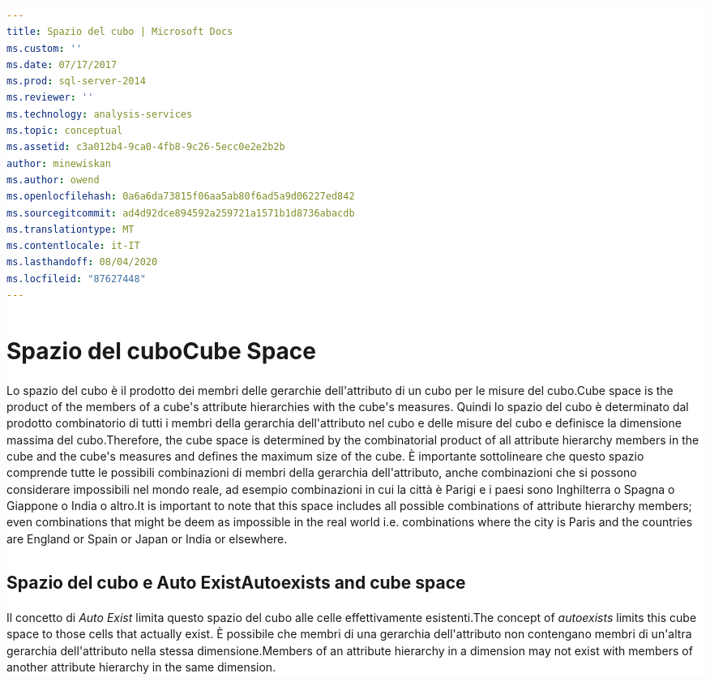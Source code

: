 ```yaml
---
title: Spazio del cubo | Microsoft Docs
ms.custom: ''
ms.date: 07/17/2017
ms.prod: sql-server-2014
ms.reviewer: ''
ms.technology: analysis-services
ms.topic: conceptual
ms.assetid: c3a012b4-9ca0-4fb8-9c26-5ecc0e2e2b2b
author: minewiskan
ms.author: owend
ms.openlocfilehash: 0a6a6da73815f06aa5ab80f6ad5a9d06227ed842
ms.sourcegitcommit: ad4d92dce894592a259721a1571b1d8736abacdb
ms.translationtype: MT
ms.contentlocale: it-IT
ms.lasthandoff: 08/04/2020
ms.locfileid: "87627448"
---
```

# <a name="cube-space"></a><span data-ttu-id="f9eac-102">Spazio del cubo</span><span class="sxs-lookup"><span data-stu-id="f9eac-102">Cube Space</span></span>
  <span data-ttu-id="f9eac-103">Lo spazio del cubo è il prodotto dei membri delle gerarchie dell'attributo di un cubo per le misure del cubo.</span><span class="sxs-lookup"><span data-stu-id="f9eac-103">Cube space is the product of the members of a cube's attribute hierarchies with the cube's measures.</span></span> <span data-ttu-id="f9eac-104">Quindi lo spazio del cubo è determinato dal prodotto combinatorio di tutti i membri della gerarchia dell'attributo nel cubo e delle misure del cubo e definisce la dimensione massima del cubo.</span><span class="sxs-lookup"><span data-stu-id="f9eac-104">Therefore, the cube space is determined by the combinatorial product of all attribute hierarchy members in the cube and the cube's measures and defines the maximum size of the cube.</span></span> <span data-ttu-id="f9eac-105">È importante sottolineare che questo spazio comprende tutte le possibili combinazioni di membri della gerarchia dell'attributo, anche combinazioni che si possono considerare impossibili nel mondo reale, ad esempio combinazioni in cui la città è Parigi e i paesi sono Inghilterra o Spagna o Giappone o India o altro.</span><span class="sxs-lookup"><span data-stu-id="f9eac-105">It is important to note that this space includes all possible combinations of attribute hierarchy members; even combinations that might be deem as impossible in the real world i.e. combinations where the city is Paris and the countries are England or Spain or Japan or India or elsewhere.</span></span>  
  
## <a name="autoexists-and-cube-space"></a><span data-ttu-id="f9eac-106">Spazio del cubo e Auto Exist</span><span class="sxs-lookup"><span data-stu-id="f9eac-106">Autoexists and cube space</span></span>  
 <span data-ttu-id="f9eac-107">Il concetto di *Auto Exist* limita questo spazio del cubo alle celle effettivamente esistenti.</span><span class="sxs-lookup"><span data-stu-id="f9eac-107">The concept of *autoexists* limits this cube space to those cells that actually exist.</span></span> <span data-ttu-id="f9eac-108">È possibile che membri di una gerarchia dell'attributo non contengano membri di un'altra gerarchia dell'attributo nella stessa dimensione.</span><span class="sxs-lookup"><span data-stu-id="f9eac-108">Members of an attribute hierarchy in a dimension may not exist with members of another attribute hierarchy in the same dimension.</span></span>  
  
